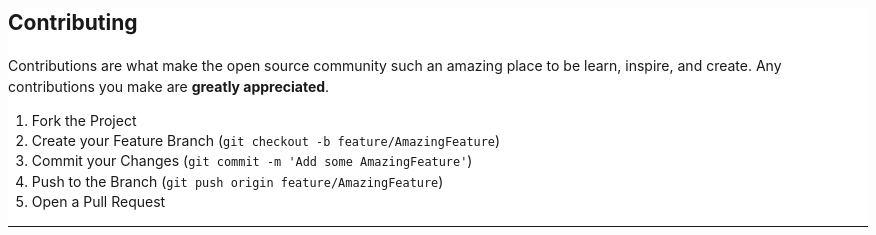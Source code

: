 


## Contributing

Contributions are what make the open source community such an amazing place to be learn, inspire, and create. Any contributions you make are **greatly appreciated**.

1. Fork the Project
2. Create your Feature Branch (`git checkout -b feature/AmazingFeature`)
3. Commit your Changes (`git commit -m 'Add some AmazingFeature'`)
4. Push to the Branch (`git push origin feature/AmazingFeature`)
5. Open a Pull Request

---




[pypi-shield]: https://img.shields.io/pypi/v/videodb?style=for-the-badge
[pypi-url]: https://pypi.org/project/videodb/
[python-shield]: https://img.shields.io/pypi/pyversions/videodb?style=for-the-badge
[stars-shield]: https://img.shields.io/github/stars/video-db/videodb-python.svg?style=for-the-badge
[stars-url]: https://github.com/video-db/videodb-python/stargazers
[issues-shield]: https://img.shields.io/github/issues/video-db/videodb-python.svg?style=for-the-badge
[issues-url]: https://github.com/video-db/videodb-python/issues
[website-shield]: https://img.shields.io/website?url=https%3A%2F%2Fvideodb.io%2F&style=for-the-badge&label=videodb.io
[website-url]: https://videodb.io/
